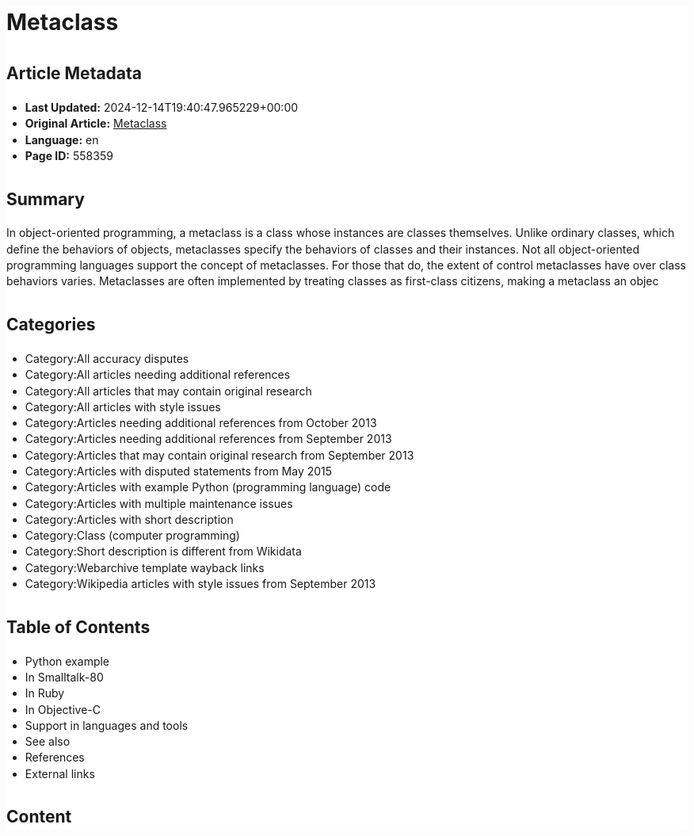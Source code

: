 # Metaclass

## Article Metadata

- **Last Updated:** 2024-12-14T19:40:47.965229+00:00
- **Original Article:** [Metaclass](https://en.wikipedia.org/wiki/Metaclass)
- **Language:** en
- **Page ID:** 558359

## Summary

In object-oriented programming, a metaclass is a class whose instances are classes themselves. Unlike ordinary classes, which define the behaviors of objects, metaclasses specify the behaviors of classes and their instances. Not all object-oriented programming languages support the concept of metaclasses. For those that do, the extent of control metaclasses have over class behaviors varies. Metaclasses are often implemented by treating classes as first-class citizens, making a metaclass an objec

## Categories

- Category:All accuracy disputes
- Category:All articles needing additional references
- Category:All articles that may contain original research
- Category:All articles with style issues
- Category:Articles needing additional references from October 2013
- Category:Articles needing additional references from September 2013
- Category:Articles that may contain original research from September 2013
- Category:Articles with disputed statements from May 2015
- Category:Articles with example Python (programming language) code
- Category:Articles with multiple maintenance issues
- Category:Articles with short description
- Category:Class (computer programming)
- Category:Short description is different from Wikidata
- Category:Webarchive template wayback links
- Category:Wikipedia articles with style issues from September 2013

## Table of Contents

- Python example
- In Smalltalk-80
- In Ruby
- In Objective-C
- Support in languages and tools
- See also
- References
- External links

## Content
